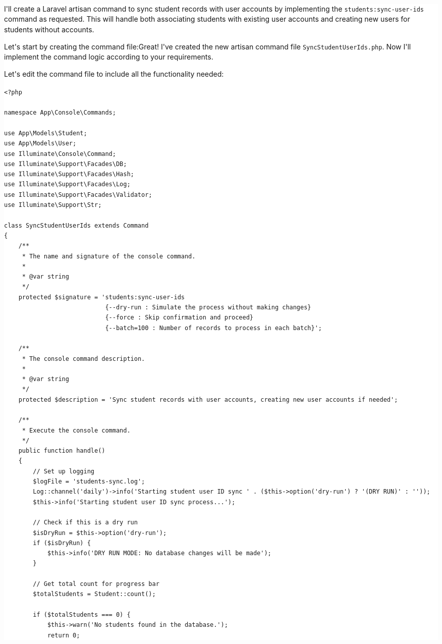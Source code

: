 I'll create a Laravel artisan command to sync student records with user accounts by implementing the `students:sync-user-ids` command as requested. This will handle both associating students with existing user accounts and creating new users for students without accounts.

Let's start by creating the command file:Great! I've created the new artisan command file `SyncStudentUserIds.php`. Now I'll implement the command logic according to your requirements.

Let's edit the command file to include all the functionality needed:
````
<?php

namespace App\Console\Commands;

use App\Models\Student;
use App\Models\User;
use Illuminate\Console\Command;
use Illuminate\Support\Facades\DB;
use Illuminate\Support\Facades\Hash;
use Illuminate\Support\Facades\Log;
use Illuminate\Support\Facades\Validator;
use Illuminate\Support\Str;

class SyncStudentUserIds extends Command
{
    /**
     * The name and signature of the console command.
     *
     * @var string
     */
    protected $signature = 'students:sync-user-ids 
                            {--dry-run : Simulate the process without making changes}
                            {--force : Skip confirmation and proceed}
                            {--batch=100 : Number of records to process in each batch}';

    /**
     * The console command description.
     *
     * @var string
     */
    protected $description = 'Sync student records with user accounts, creating new user accounts if needed';

    /**
     * Execute the console command.
     */
    public function handle()
    {
        // Set up logging
        $logFile = 'students-sync.log';
        Log::channel('daily')->info('Starting student user ID sync ' . ($this->option('dry-run') ? '(DRY RUN)' : ''));
        $this->info('Starting student user ID sync process...');
        
        // Check if this is a dry run
        $isDryRun = $this->option('dry-run');
        if ($isDryRun) {
            $this->info('DRY RUN MODE: No database changes will be made');
        }
        
        // Get total count for progress bar
        $totalStudents = Student::count();
        
        if ($totalStudents === 0) {
            $this->warn('No students found in the database.');
            return 0;
````